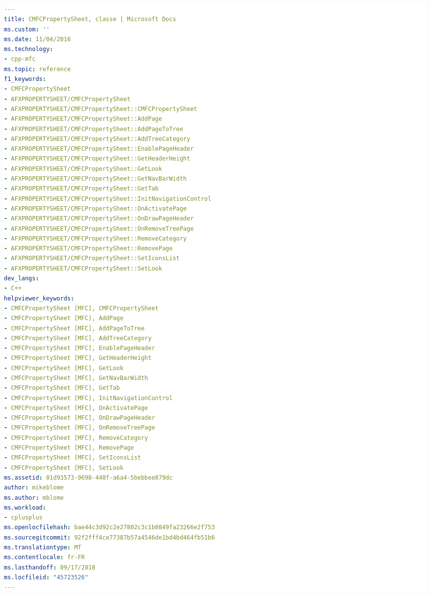 ```yaml
---
title: CMFCPropertySheet, classe | Microsoft Docs
ms.custom: ''
ms.date: 11/04/2016
ms.technology:
- cpp-mfc
ms.topic: reference
f1_keywords:
- CMFCPropertySheet
- AFXPROPERTYSHEET/CMFCPropertySheet
- AFXPROPERTYSHEET/CMFCPropertySheet::CMFCPropertySheet
- AFXPROPERTYSHEET/CMFCPropertySheet::AddPage
- AFXPROPERTYSHEET/CMFCPropertySheet::AddPageToTree
- AFXPROPERTYSHEET/CMFCPropertySheet::AddTreeCategory
- AFXPROPERTYSHEET/CMFCPropertySheet::EnablePageHeader
- AFXPROPERTYSHEET/CMFCPropertySheet::GetHeaderHeight
- AFXPROPERTYSHEET/CMFCPropertySheet::GetLook
- AFXPROPERTYSHEET/CMFCPropertySheet::GetNavBarWidth
- AFXPROPERTYSHEET/CMFCPropertySheet::GetTab
- AFXPROPERTYSHEET/CMFCPropertySheet::InitNavigationControl
- AFXPROPERTYSHEET/CMFCPropertySheet::OnActivatePage
- AFXPROPERTYSHEET/CMFCPropertySheet::OnDrawPageHeader
- AFXPROPERTYSHEET/CMFCPropertySheet::OnRemoveTreePage
- AFXPROPERTYSHEET/CMFCPropertySheet::RemoveCategory
- AFXPROPERTYSHEET/CMFCPropertySheet::RemovePage
- AFXPROPERTYSHEET/CMFCPropertySheet::SetIconsList
- AFXPROPERTYSHEET/CMFCPropertySheet::SetLook
dev_langs:
- C++
helpviewer_keywords:
- CMFCPropertySheet [MFC], CMFCPropertySheet
- CMFCPropertySheet [MFC], AddPage
- CMFCPropertySheet [MFC], AddPageToTree
- CMFCPropertySheet [MFC], AddTreeCategory
- CMFCPropertySheet [MFC], EnablePageHeader
- CMFCPropertySheet [MFC], GetHeaderHeight
- CMFCPropertySheet [MFC], GetLook
- CMFCPropertySheet [MFC], GetNavBarWidth
- CMFCPropertySheet [MFC], GetTab
- CMFCPropertySheet [MFC], InitNavigationControl
- CMFCPropertySheet [MFC], OnActivatePage
- CMFCPropertySheet [MFC], OnDrawPageHeader
- CMFCPropertySheet [MFC], OnRemoveTreePage
- CMFCPropertySheet [MFC], RemoveCategory
- CMFCPropertySheet [MFC], RemovePage
- CMFCPropertySheet [MFC], SetIconsList
- CMFCPropertySheet [MFC], SetLook
ms.assetid: 01d93573-9698-440f-a6a4-5bebbee879dc
author: mikeblome
ms.author: mblome
ms.workload:
- cplusplus
ms.openlocfilehash: bae44c3d92c2e27802c3c1b0849fa23266e2f753
ms.sourcegitcommit: 92f2fff4ce77387b57a4546de1bd4bd464fb51b6
ms.translationtype: MT
ms.contentlocale: fr-FR
ms.lasthandoff: 09/17/2018
ms.locfileid: "45723526"
---
```
